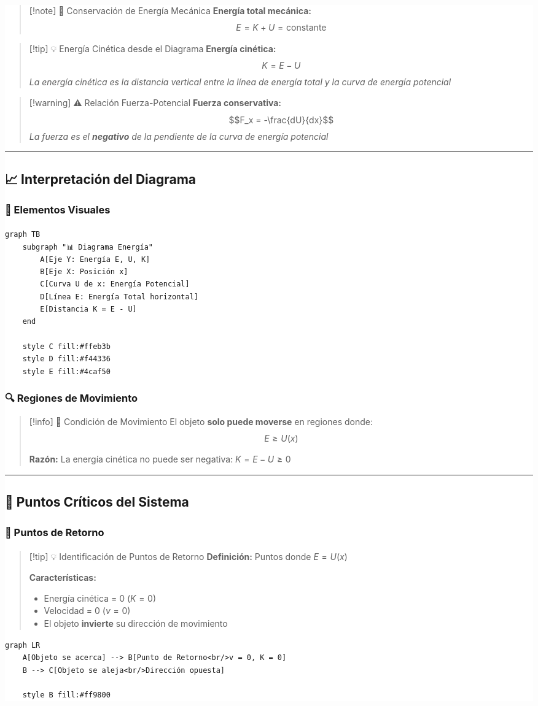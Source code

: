 > [!note] 📝 Conservación de Energía Mecánica **Energía total mecánica:** $$E = K + U = \text{constante}$$

> [!tip] 💡 Energía Cinética desde el Diagrama **Energía cinética:** $$K = E - U$$ _La energía cinética es la distancia vertical entre la línea de energía total y la curva de energía potencial_

> [!warning] ⚠️ Relación Fuerza-Potencial **Fuerza conservativa:** $$F_x = -\frac{dU}{dx}$$ _La fuerza es el **negativo** de la pendiente de la curva de energía potencial_

---

## 📈 Interpretación del Diagrama

### 🎨 Elementos Visuales

```mermaid
graph TB
    subgraph "📊 Diagrama Energía"
        A[Eje Y: Energía E, U, K]
        B[Eje X: Posición x]
        C[Curva U de x: Energía Potencial]
		D[Línea E: Energía Total horizontal]
        E[Distancia K = E - U]
    end
    
    style C fill:#ffeb3b
    style D fill:#f44336
    style E fill:#4caf50
```

### 🔍 Regiones de Movimiento

> [!info] 📖 Condición de Movimiento El objeto **solo puede moverse** en regiones donde: $$E \geq U(x)$$
> 
> **Razón:** La energía cinética no puede ser negativa: $K = E - U ≥ 0$

---

## 🎯 Puntos Críticos del Sistema

### 🔄 Puntos de Retorno

> [!tip] 💡 Identificación de Puntos de Retorno **Definición:** Puntos donde $E = U(x)$
> 
> **Características:**
> 
> - Energía cinética = 0 ($K = 0$)
> - Velocidad = 0 ($v = 0$)
> - El objeto **invierte** su dirección de movimiento

```mermaid
graph LR
    A[Objeto se acerca] --> B[Punto de Retorno<br/>v = 0, K = 0]
    B --> C[Objeto se aleja<br/>Dirección opuesta]
    
    style B fill:#ff9800
```
